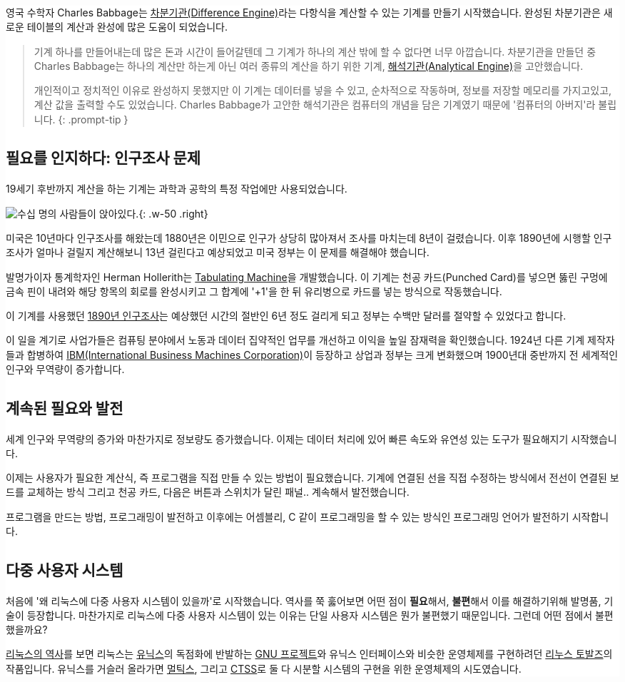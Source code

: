 영국 수학자 Charles Babbage는 [차분기관(Difference Engine)](https://en.wikipedia.org/wiki/Difference_engine)라는 다항식을 계산할 수 있는 기계를 만들기 시작했습니다.
완성된 차분기관은 새로운 테이블의 계산과 완성에 많은 도움이 되었습니다.

> 기계 하나를 만들어내는데 많은 돈과 시간이 들어갈텐데 그 기계가 하나의 계산 밖에 할 수 없다면 너무 아깝습니다.
> 차분기관을 만들던 중 Charles Babbage는 하나의 계산만 하는게 아닌 여러 종류의 계산을 하기 위한 기계, [해석기관(Analytical Engine)](https://ko.wikipedia.org/wiki/%ED%95%B4%EC%84%9D%EA%B8%B0%EA%B4%80)을 고안했습니다.
>
> 개인적이고 정치적인 이유로 완성하지 못했지만 이 기계는 데이터를 넣을 수 있고, 순차적으로 작동하며, 정보를 저장할 메모리를 가지고있고, 계산 값을 출력할 수도 있었습니다.
> Charles Babbage가 고안한 해석기관은 컴퓨터의 개념을 담은 기계였기 때문에 '컴퓨터의 아버지'라 불립니다.
{: .prompt-tip }

## 필요를 인지하다: 인구조사 문제

19세기 후반까지 계산을 하는 기계는 과학과 공학의 특정 작업에만 사용되었습니다.

![수십 명의 사람들이 앉아있다.](/assets/img/24-01-31/library-of-congress.jpg '흑백 사진에 30명 정도의 사람들이 앉거나 서있다.'){: .w-50 .right}

미국은 10년마다 인구조사를 해왔는데 1880년은 이민으로 인구가 상당히 많아져서 조사를 마치는데 8년이 걸렸습니다.
이후 1890년에 시행할 인구조사가 얼마나 걸릴지 계산해보니 13년 걸린다고 예상되었고 미국 정부는 이 문제를 해결해야 했습니다.

발명가이자 통계학자인 Herman Hollerith는 [Tabulating Machine](https://en.wikipedia.org/wiki/Tabulating_machine)을 개발했습니다.
이 기계는 천공 카드(Punched Card)를 넣으면 뚫린 구멍에 금속 핀이 내려와 해당 항목의 회로를 완성시키고 그 합계에 '+1'을 한 뒤 유리병으로 카드를 넣는 방식으로 작동했습니다.

이 기계를 사용했던 [1890년 인구조사](https://www.census.gov/history/www/through_the_decades/overview/1890.html)는 예상했던 시간의 절반인 6년 정도 걸리게 되고 정부는 수백만 달러를 절약할 수 있었다고 합니다.

이 일을 계기로 사업가들은 컴퓨팅 분야에서 노동과 데이터 집약적인 업무를 개선하고 이익을 높일 잠재력을 확인했습니다.
1924년 다른 기계 제작자들과 합병하여 [IBM(International Business Machines Corporation)](https://www.ibm.com/)이 등장하고 상업과 정부는 크게 변화했으며 1900년대 중반까지 전 세계적인 인구와 무역량이 증가합니다.

## 계속된 필요와 발전

세계 인구와 무역량의 증가와 마찬가지로 정보량도 증가했습니다.
이제는 데이터 처리에 있어 빠른 속도와 유연성 있는 도구가 필요해지기 시작했습니다.

이제는 사용자가 필요한 계산식, 즉 프로그램을 직접 만들 수 있는 방법이 필요했습니다.
기계에 연결된 선을 직접 수정하는 방식에서 전선이 연결된 보드를 교체하는 방식 그리고 천공 카드, 다음은 버튼과 스위치가 달린 패널.. 계속해서 발전했습니다.

프로그램을 만드는 방법, 프로그래밍이 발전하고 이후에는 어셈블리, C 같이 프로그래밍을 할 수 있는 방식인 프로그래밍 언어가 발전하기 시작합니다.

## 다중 사용자 시스템

처음에 '왜 리눅스에 다중 사용자 시스템이 있을까'로 시작했습니다.
역사를 쭉 훓어보면 어떤 점이 **필요**해서, **불편**해서 이를 해결하기위해 발명품, 기술이 등장합니다.
마찬가지로 리눅스에 다중 사용자 시스템이 있는 이유는 단일 사용자 시스템은 뭔가 불편했기 때문입니다. 그런데 어떤 점에서 불편했을까요?

[리눅스의 역사](https://en.wikipedia.org/wiki/History_of_Linux#The_creation_of_Linux)를 보면 리눅스는 [유닉스](https://en.wikipedia.org/wiki/Unix)의 독점화에 반발하는 [GNU 프로젝트](https://en.wikipedia.org/wiki/GNU_Project)와 유닉스 인터페이스와 비슷한 운영체제를 구현하려던 [리누스 토발즈](https://en.wikipedia.org/wiki/Linus_Torvalds)의 작품입니다.
유닉스를 거슬러 올라가면 [멀틱스](https://ko.wikipedia.org/wiki/%EB%A9%80%ED%8B%B1%EC%8A%A4), 그리고 [CTSS](https://en.wikipedia.org/wiki/Compatible_Time-Sharing_System)로 둘 다 시분할 시스템의 구현을 위한 운영체제의 시도였습니다.
